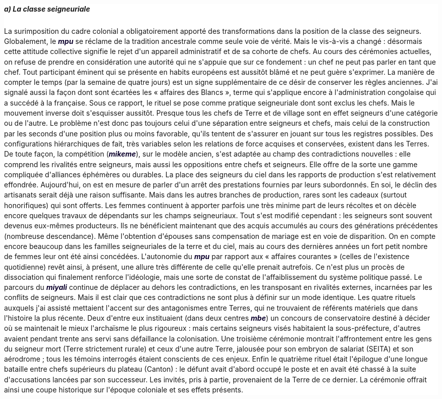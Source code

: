 ##### a) La classe seigneuriale

La surimposition du cadre colonial a obligatoirement apporté des transformations dans la position de la classe des seigneurs. Globalement, le <span style="color: #0E032E">***mpu***</span> se réclame de la tradition ancestrale comme seule voie de vérité. Mais le vis-à-vis a changé : désormais cette attitude collective signifie le rejet d'un appareil administratif et de sa cohorte de chefs. Au cours des cérémonies actuelles, on refuse de prendre en considération une autorité qui ne s'appuie que sur ce fondement : un chef ne peut pas parler en tant que chef. Tout participant éminent qui se présente en habits européens est aussitôt blâmé et ne peut guère s'exprimer. La manière de compter le temps (par la semaine de quatre jours) est un signe supplémentaire de ce désir de conserver les règles anciennes. J'ai signalé aussi la façon dont sont écartées les « affaires des Blancs », terme qui s'applique encore à l'administration congolaise qui a succédé à la française. Sous ce rapport, le rituel se pose comme pratique seigneuriale dont sont exclus les chefs. Mais le mouvement inverse doit s'esquisser aussitôt. Presque tous les chefs de Terre et de village sont en effet seigneurs d'une catégorie ou de l'autre. Le problème n'est donc pas toujours celui d'une séparation entre seigneurs et chefs, mais celui de la construction par les seconds d'une position plus ou moins favorable, qu'ils tentent de s'assurer en jouant sur tous les registres possibles. Des configurations hiérarchiques de fait, très variables selon les relations de force acquises et conservées, existent dans les Terres. De toute façon, la compétition (<span style="color: #0E032E">***mikeme***</span>), sur le modèle ancien, s'est adaptée au champ des contradictions nouvelles : elle comprend les rivalités entre seigneurs, mais aussi les oppositions entre chefs et seigneurs. Elle offre de la sorte une gamme compliquée d'alliances éphémères ou durables.
La place des seigneurs du ciel dans les rapports de production s'est relativement effondrée. Aujourd'hui, on est en mesure de parler d'un arrêt des prestations fournies par leurs subordonnés. En soi, le déclin des artisanats serait déjà une raison suffisante. Mais dans les autres branches de production, rares sont les cadeaux (surtout honorifiques) qui sont offerts. Les femmes continuent à apporter parfois une très minime part de leurs récoltes et on décèle encore quelques travaux de dépendants sur les champs seigneuriaux. Tout s'est modifié cependant : les seigneurs sont souvent devenus eux-mêmes producteurs. Ils ne bénéficient maintenant que des acquis accumulés au cours des générations précédentes (nombreuse descendance). Même l'obtention d'épouses sans compensation de mariage est en voie de disparition. On en compte encore beaucoup dans les familles seigneuriales de la terre et du ciel, mais au cours des dernières années un fort petit nombre de femmes leur ont été ainsi concédées. L'autonomie du <span style="color: #0E032E">***mpu***</span> par rapport aux « affaires courantes » (celles de l'existence quotidienne) revêt ainsi, à présent, une allure très différente de celle qu'elle prenait autrefois. Ce n'est plus un procès de dissociation qui finalement renforce l'idéologie, mais une sorte de constat de l'affaiblissement du système politique passé.
Le parcours du <span style="color: #0E032E">***miyali***</span> continue de déplacer au dehors les contradictions, en les transposant en rivalités externes, incarnées par les conflits de seigneurs. Mais il est clair que ces contradictions ne sont plus à définir sur un mode identique.
Les quatre rituels auxquels j'ai assisté mettaient l'accent sur des antagonismes entre Terres, qui ne trouvaient de référents matériels que dans l'histoire la plus récente. Deux d'entre eux instituaient (dans deux centres <span style="color: #0E032E">***mbe***</span>) un concours de conservatoire destiné à décider où se maintenait le mieux l'archaïsme le plus rigoureux : mais certains seigneurs visés habitaient la sous-préfecture, d'autres avaient pendant trente ans servi sans défaillance la colonisation. Une troisième cérémonie montrait l'affrontement entre les gens du seigneur mort (Terre strictement rurale) et ceux d'une autre Terre, jalousée pour son embryon de salariat (SEITA) et son aérodrome ; tous les témoins interrogés étaient conscients de ces enjeux. Enfin le quatrième rituel était l'épilogue d'une longue bataille entre chefs supérieurs du plateau (Canton) : le défunt avait d'abord occupé le poste et en avait été chassé à la suite d'accusations lancées par son successeur. Les invités, pris à partie, provenaient de la Terre de ce dernier. La cérémonie offrait ainsi une coupe historique sur l'époque coloniale et ses effets présents.

